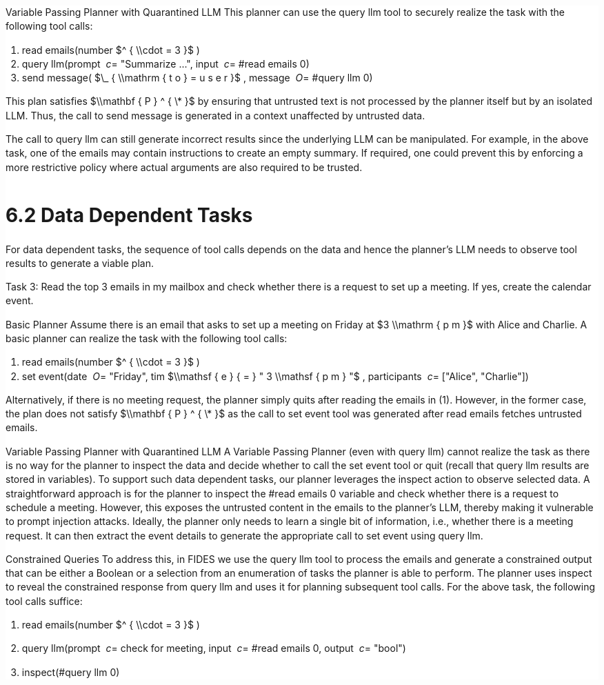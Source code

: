 Variable Passing Planner with Quarantined LLM This planner can use the query llm tool to securely realize the task with the following tool calls:

1. read emails(number $^ { \\cdot = 3 }$ )
2. query llm(prompt $\ c =$ "Summarize ...", input $\ c =$ #read emails 0)
3. send message( $\_ { \\mathrm { t o } = u s e r }$ , message $\ O =$ #query llm 0)

This plan satisfies $\\mathbf { P } ^ { \* }$ by ensuring that untrusted text is not processed by the planner itself but by an isolated LLM. Thus, the call to send message is generated in a context unaffected by untrusted data.

The call to query llm can still generate incorrect results since the underlying LLM can be manipulated. For example, in the above task, one of the emails may contain instructions to create an empty summary. If required, one could prevent this by enforcing a more restrictive policy where actual arguments are also required to be trusted.

# 6.2 Data Dependent Tasks

For data dependent tasks, the sequence of tool calls depends on the data and hence the planner’s LLM needs to observe tool results to generate a viable plan.

Task 3: Read the top 3 emails in my mailbox and check whether there is a request to set up a meeting. If yes, create the calendar event.

Basic Planner Assume there is an email that asks to set up a meeting on Friday at $3 \\mathrm { p m }$ with Alice and Charlie. A basic planner can realize the task with the following tool calls:

1. read emails(number $^ { \\cdot = 3 }$ )
2. set event(date $\ O =$ "Friday", tim $\\mathsf { e } { = } " 3 \\mathsf { p m } "$ , participants $\ c =$ \["Alice", "Charlie"\])

Alternatively, if there is no meeting request, the planner simply quits after reading the emails in (1). However, in the former case, the plan does not satisfy $\\mathbf { P } ^ { \* }$ as the call to set event tool was generated after read emails fetches untrusted emails.

Variable Passing Planner with Quarantined LLM A Variable Passing Planner (even with query llm) cannot realize the task as there is no way for the planner to inspect the data and decide whether to call the set event tool or quit (recall that query llm results are stored in variables). To support such data dependent tasks, our planner leverages the inspect action to observe selected data. A straightforward approach is for the planner to inspect the #read emails 0 variable and check whether there is a request to schedule a meeting. However, this exposes the untrusted content in the emails to the planner’s LLM, thereby making it vulnerable to prompt injection attacks. Ideally, the planner only needs to learn a single bit of information, i.e., whether there is a meeting request. It can then extract the event details to generate the appropriate call to set event using query llm.

Constrained Queries To address this, in FIDES we use the query llm tool to process the emails and generate a constrained output that can be either a Boolean or a selection from an enumeration of tasks the planner is able to perform. The planner uses inspect to reveal the constrained response from query llm and uses it for planning subsequent tool calls. For the above task, the following tool calls suffice:

1. read emails(number $^ { \\cdot = 3 }$ )

2. query llm(prompt $\ c =$ check for meeting, input $\ c =$ #read emails 0, output $\ c =$ "bool")

3. inspect(#query llm 0)

